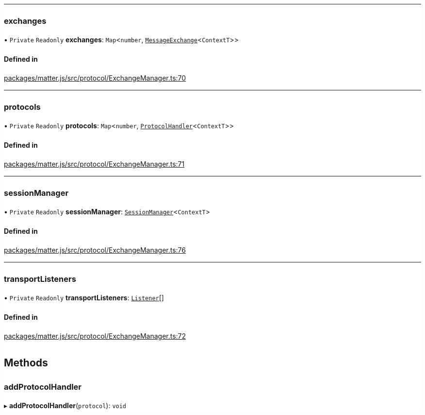 ___

### exchanges

• `Private` `Readonly` **exchanges**: `Map`\<`number`, [`MessageExchange`](protocol_export.MessageExchange.md)\<`ContextT`\>\>

#### Defined in

[packages/matter.js/src/protocol/ExchangeManager.ts:70](https://github.com/project-chip/matter.js/blob/c15b1068/packages/matter.js/src/protocol/ExchangeManager.ts#L70)

___

### protocols

• `Private` `Readonly` **protocols**: `Map`\<`number`, [`ProtocolHandler`](../interfaces/protocol_export.ProtocolHandler.md)\<`ContextT`\>\>

#### Defined in

[packages/matter.js/src/protocol/ExchangeManager.ts:71](https://github.com/project-chip/matter.js/blob/c15b1068/packages/matter.js/src/protocol/ExchangeManager.ts#L71)

___

### sessionManager

• `Private` `Readonly` **sessionManager**: [`SessionManager`](session_export.SessionManager.md)\<`ContextT`\>

#### Defined in

[packages/matter.js/src/protocol/ExchangeManager.ts:76](https://github.com/project-chip/matter.js/blob/c15b1068/packages/matter.js/src/protocol/ExchangeManager.ts#L76)

___

### transportListeners

• `Private` `Readonly` **transportListeners**: [`Listener`](../interfaces/common_export.Listener.md)[]

#### Defined in

[packages/matter.js/src/protocol/ExchangeManager.ts:72](https://github.com/project-chip/matter.js/blob/c15b1068/packages/matter.js/src/protocol/ExchangeManager.ts#L72)

## Methods

### addProtocolHandler

▸ **addProtocolHandler**(`protocol`): `void`
